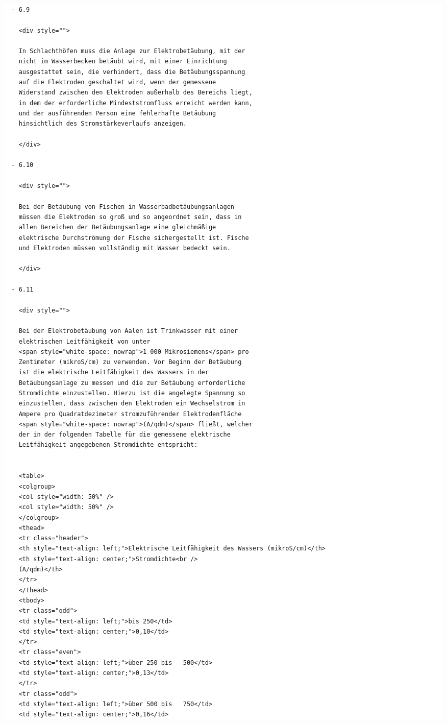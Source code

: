       - 6.9
        
        <div style="">
        
        In Schlachthöfen muss die Anlage zur Elektrobetäubung, mit der
        nicht im Wasserbecken betäubt wird, mit einer Einrichtung
        ausgestattet sein, die verhindert, dass die Betäubungsspannung
        auf die Elektroden geschaltet wird, wenn der gemessene
        Widerstand zwischen den Elektroden außerhalb des Bereichs liegt,
        in dem der erforderliche Mindeststromfluss erreicht werden kann,
        und der ausführenden Person eine fehlerhafte Betäubung
        hinsichtlich des Stromstärkeverlaufs anzeigen.
        
        </div>
    
      - 6.10
        
        <div style="">
        
        Bei der Betäubung von Fischen in Wasserbadbetäubungsanlagen
        müssen die Elektroden so groß und so angeordnet sein, dass in
        allen Bereichen der Betäubungsanlage eine gleichmäßige
        elektrische Durchströmung der Fische sichergestellt ist. Fische
        und Elektroden müssen vollständig mit Wasser bedeckt sein.
        
        </div>
    
      - 6.11
        
        <div style="">
        
        Bei der Elektrobetäubung von Aalen ist Trinkwasser mit einer
        elektrischen Leitfähigkeit von unter
        <span style="white-space: nowrap">1 000 Mikrosiemens</span> pro
        Zentimeter (mikroS/cm) zu verwenden. Vor Beginn der Betäubung
        ist die elektrische Leitfähigkeit des Wassers in der
        Betäubungsanlage zu messen und die zur Betäubung erforderliche
        Stromdichte einzustellen. Hierzu ist die angelegte Spannung so
        einzustellen, dass zwischen den Elektroden ein Wechselstrom in
        Ampere pro Quadratdezimeter stromzuführender Elektrodenfläche
        <span style="white-space: nowrap">(A/qdm)</span> fließt, welcher
        der in der folgenden Tabelle für die gemessene elektrische
        Leitfähigkeit angegebenen Stromdichte entspricht:  
          
        
        <table>
        <colgroup>
        <col style="width: 50%" />
        <col style="width: 50%" />
        </colgroup>
        <thead>
        <tr class="header">
        <th style="text-align: left;">Elektrische Leitfähigkeit des Wassers (mikroS/cm)</th>
        <th style="text-align: center;">Stromdichte<br />
        (A/qdm)</th>
        </tr>
        </thead>
        <tbody>
        <tr class="odd">
        <td style="text-align: left;">bis 250</td>
        <td style="text-align: center;">0,10</td>
        </tr>
        <tr class="even">
        <td style="text-align: left;">über 250 bis   500</td>
        <td style="text-align: center;">0,13</td>
        </tr>
        <tr class="odd">
        <td style="text-align: left;">über 500 bis   750</td>
        <td style="text-align: center;">0,16</td>